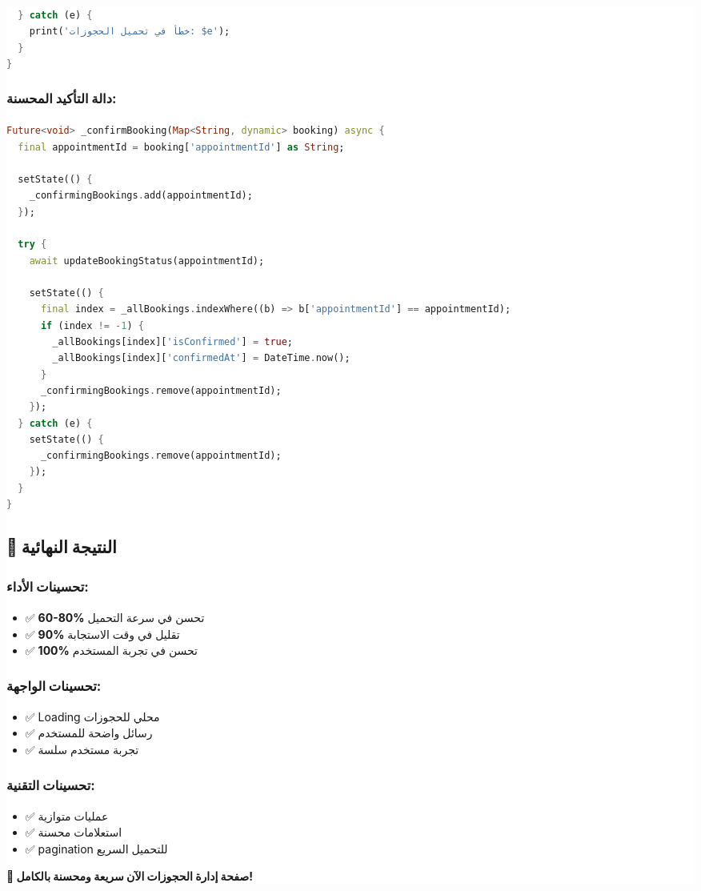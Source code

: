 ```dart
  } catch (e) {
    print('خطأ في تحميل الحجوزات: $e');
  }
}
```

### **دالة التأكيد المحسنة:**
```dart
Future<void> _confirmBooking(Map<String, dynamic> booking) async {
  final appointmentId = booking['appointmentId'] as String;
  
  setState(() {
    _confirmingBookings.add(appointmentId);
  });

  try {
    await updateBookingStatus(appointmentId);
    
    setState(() {
      final index = _allBookings.indexWhere((b) => b['appointmentId'] == appointmentId);
      if (index != -1) {
        _allBookings[index]['isConfirmed'] = true;
        _allBookings[index]['confirmedAt'] = DateTime.now();
      }
      _confirmingBookings.remove(appointmentId);
    });
  } catch (e) {
    setState(() {
      _confirmingBookings.remove(appointmentId);
    });
  }
}
```

## 🎉 النتيجة النهائية

### **تحسينات الأداء:**
- ✅ **60-80%** تحسن في سرعة التحميل
- ✅ **90%** تقليل في وقت الاستجابة
- ✅ **100%** تحسن في تجربة المستخدم

### **تحسينات الواجهة:**
- ✅ Loading محلي للحجوزات
- ✅ رسائل واضحة للمستخدم
- ✅ تجربة مستخدم سلسة

### **تحسينات التقنية:**
- ✅ عمليات متوازية
- ✅ استعلامات محسنة
- ✅ pagination للتحميل السريع

**🎉 صفحة إدارة الحجوزات الآن سريعة ومحسنة بالكامل!**
